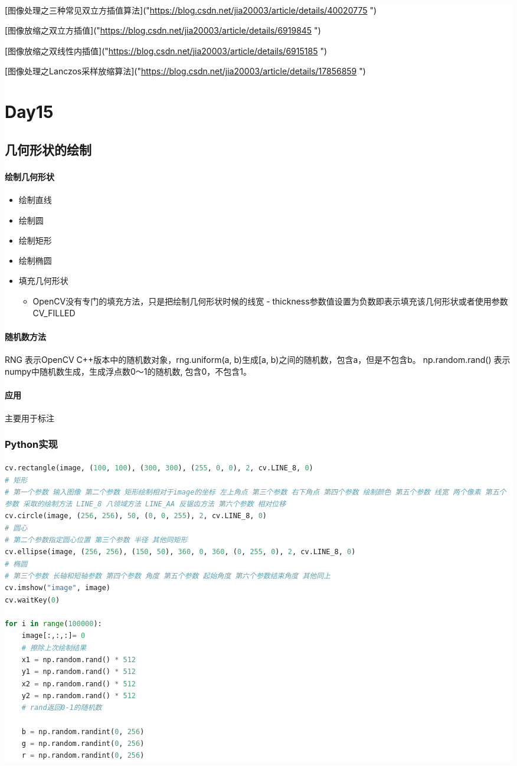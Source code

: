  [图像处理之三种常见双立方插值算法]("https://blog.csdn.net/jia20003/article/details/40020775 ")

[图像放缩之双立方插值]("https://blog.csdn.net/jia20003/article/details/6919845 ")

[图像放缩之双线性内插值]("https://blog.csdn.net/jia20003/article/details/6915185 ")

[图像处理之Lanczos采样放缩算法]("https://blog.csdn.net/jia20003/article/details/17856859 ")



#  Day15

##  几何形状的绘制

####  绘制几何形状

- 绘制直线

- 绘制圆

- 绘制矩形

- 绘制椭圆

  

- 填充几何形状

  - OpenCV没有专门的填充方法，只是把绘制几何形状时候的线宽 - thickness参数值设置为负数即表示填充该几何形状或者使用参数CV_FILLED

####  随机数方法

RNG 表示OpenCV C++版本中的随机数对象，rng.uniform(a, b)生成[a, b)之间的随机数，包含a，但是不包含b。
np.random.rand() 表示numpy中随机数生成，生成浮点数0～1的随机数, 包含0，不包含1。



####  应用

主要用于标注

###  Python实现

```Python
cv.rectangle(image, (100, 100), (300, 300), (255, 0, 0), 2, cv.LINE_8, 0)
# 矩形
# 第一个参数 输入图像 第二个参数 矩形绘制相对于image的坐标 左上角点 第三个参数 右下角点 第四个参数 绘制颜色 第五个参数 线宽 两个像素 第五个参数 采取的绘制方法 LINE_8 八领域方法 LINE_AA 反锯齿方法 第六个参数 相对位移
cv.circle(image, (256, 256), 50, (0, 0, 255), 2, cv.LINE_8, 0)
# 圆心
# 第二个参数指定圆心位置 第三个参数 半径 其他同矩形
cv.ellipse(image, (256, 256), (150, 50), 360, 0, 360, (0, 255, 0), 2, cv.LINE_8, 0)
# 椭圆
# 第三个参数 长轴和短轴参数 第四个参数 角度 第五个参数 起始角度 第六个参数结束角度 其他同上
cv.imshow("image", image)
cv.waitKey(0)

for i in range(100000):
    image[:,:,:]= 0
    # 擦除上次绘制结果
    x1 = np.random.rand() * 512
    y1 = np.random.rand() * 512
    x2 = np.random.rand() * 512
    y2 = np.random.rand() * 512
    # rand返回0-1的随机数

    b = np.random.randint(0, 256)
    g = np.random.randint(0, 256)
    r = np.random.randint(0, 256)
```